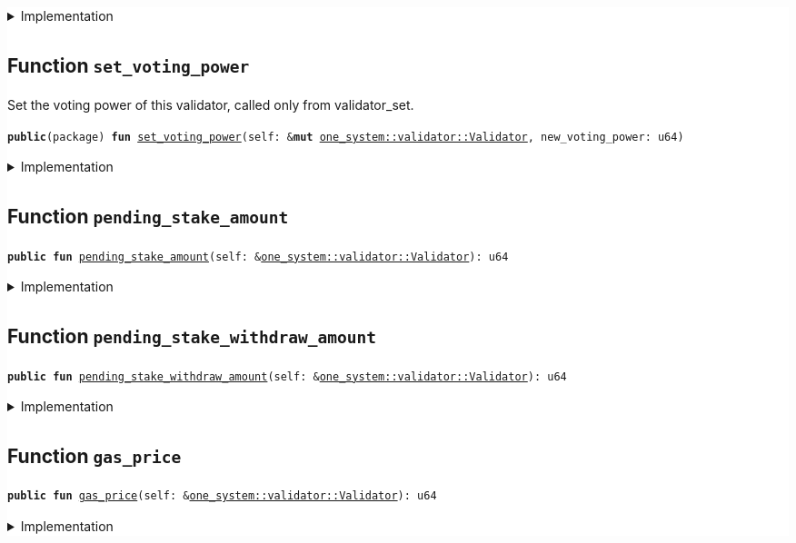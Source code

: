 

<details><summary>Implementation</summary></details>

<a name="sui_system_validator_set_voting_power"></a>

## Function `set_voting_power`

Set the voting power of this validator, called only from validator_set.


<pre><code><b>public</b>(package) <b>fun</b> <a href="../one_system/validator.md#sui_system_validator_set_voting_power">set_voting_power</a>(self: &<b>mut</b> <a href="../one_system/validator.md#sui_system_validator_Validator">one_system::validator::Validator</a>, new_voting_power: u64)
</code></pre>



<details><summary>Implementation</summary></details>

<a name="sui_system_validator_pending_stake_amount"></a>

## Function `pending_stake_amount`



<pre><code><b>public</b> <b>fun</b> <a href="../one_system/validator.md#sui_system_validator_pending_stake_amount">pending_stake_amount</a>(self: &<a href="../one_system/validator.md#sui_system_validator_Validator">one_system::validator::Validator</a>): u64
</code></pre>



<details><summary>Implementation</summary></details>

<a name="sui_system_validator_pending_stake_withdraw_amount"></a>

## Function `pending_stake_withdraw_amount`



<pre><code><b>public</b> <b>fun</b> <a href="../one_system/validator.md#sui_system_validator_pending_stake_withdraw_amount">pending_stake_withdraw_amount</a>(self: &<a href="../one_system/validator.md#sui_system_validator_Validator">one_system::validator::Validator</a>): u64
</code></pre>



<details><summary>Implementation</summary></details>

<a name="sui_system_validator_gas_price"></a>

## Function `gas_price`



<pre><code><b>public</b> <b>fun</b> <a href="../one_system/validator.md#sui_system_validator_gas_price">gas_price</a>(self: &<a href="../one_system/validator.md#sui_system_validator_Validator">one_system::validator::Validator</a>): u64
</code></pre>



<details>
<summary>Implementation</summary>



